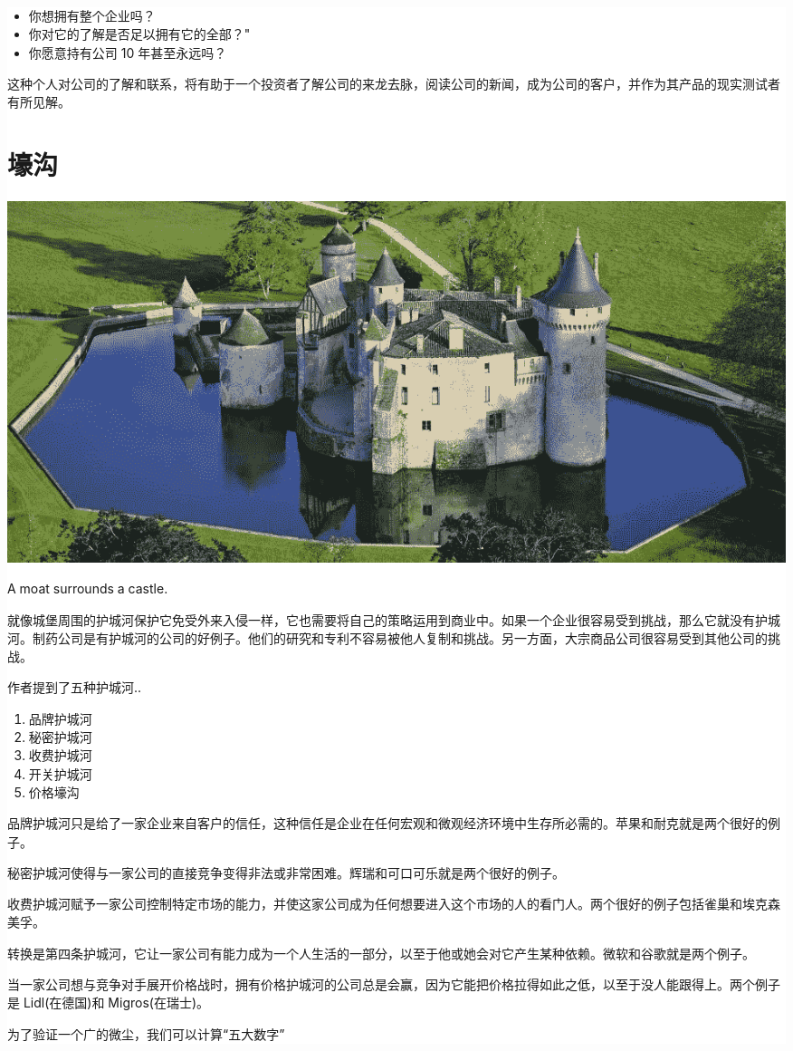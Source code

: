 *   你想拥有整个企业吗？
*   你对它的了解是否足以拥有它的全部？"
*   你愿意持有公司 10 年甚至永远吗？

这种个人对公司的了解和联系，将有助于一个投资者了解公司的来龙去脉，阅读公司的新闻，成为公司的客户，并作为其产品的现实测试者有所见解。

# 壕沟

![](img/7145c9c1313b78b1c44150a116d335cf.png)

A moat surrounds a castle.

就像城堡周围的护城河保护它免受外来入侵一样，它也需要将自己的策略运用到商业中。如果一个企业很容易受到挑战，那么它就没有护城河。制药公司是有护城河的公司的好例子。他们的研究和专利不容易被他人复制和挑战。另一方面，大宗商品公司很容易受到其他公司的挑战。

作者提到了五种护城河..

1.  品牌护城河
2.  秘密护城河
3.  收费护城河
4.  开关护城河
5.  价格壕沟

品牌护城河只是给了一家企业来自客户的信任，这种信任是企业在任何宏观和微观经济环境中生存所必需的。苹果和耐克就是两个很好的例子。

秘密护城河使得与一家公司的直接竞争变得非法或非常困难。辉瑞和可口可乐就是两个很好的例子。

收费护城河赋予一家公司控制特定市场的能力，并使这家公司成为任何想要进入这个市场的人的看门人。两个很好的例子包括雀巢和埃克森美孚。

转换是第四条护城河，它让一家公司有能力成为一个人生活的一部分，以至于他或她会对它产生某种依赖。微软和谷歌就是两个例子。

当一家公司想与竞争对手展开价格战时，拥有价格护城河的公司总是会赢，因为它能把价格拉得如此之低，以至于没人能跟得上。两个例子是 Lidl(在德国)和 Migros(在瑞士)。

为了验证一个广的微尘，我们可以计算“五大数字”
